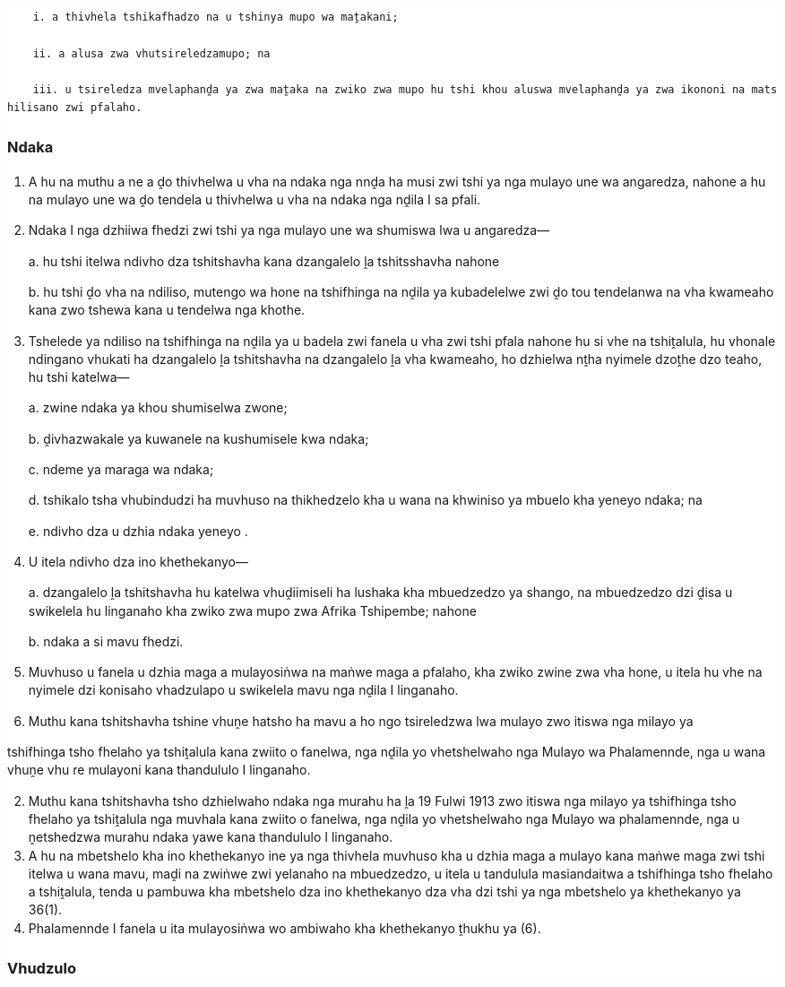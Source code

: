         i. a thivhela tshikafhadzo na u tshinya mupo wa maṱakani;

        ii. a alusa zwa vhutsireledzamupo; na

        iii. u tsireledza mvelaphanḓa ya zwa maṱaka na zwiko zwa mupo hu tshi khou aluswa mvelaphanḓa ya zwa ikononi na matshilisano zwi pfalaho.

### Ndaka

1.	A hu na muthu a ne a ḓo thivhelwa u vha na ndaka nga nnḓa ha musi zwi tshi ya nga mulayo une wa angaredza, nahone a hu na mulayo une wa ḓo tendela u thivhelwa u vha na ndaka nga nḓila I sa pfali.

2.	Ndaka I nga dzhiiwa fhedzi zwi tshi ya nga mulayo une wa shumiswa lwa u angaredza—

    a. hu tshi itelwa ndivho dza tshitshavha kana dzangalelo ḽa tshitsshavha nahone

    b. hu tshi ḓo vha na ndiliso, mutengo wa hone na tshifhinga na nḓila ya kubadelelwe zwi ḓo tou tendelanwa na vha kwameaho kana zwo tshewa kana u tendelwa nga khothe.

3.	Tshelede ya ndiliso na tshifhinga na nḓila ya u badela zwi fanela u vha zwi tshi pfala nahone hu si vhe na tshiṱalula, hu vhonale ndingano vhukati ha dzangalelo ḽa tshitshavha na dzangalelo ḽa vha kwameaho, ho dzhielwa nṱha nyimele dzoṱhe dzo teaho, hu tshi katelwa—

    a. zwine ndaka ya khou shumiselwa zwone;

    b.  ḓivhazwakale ya kuwanele na kushumisele kwa ndaka;

    c. ndeme ya maraga wa ndaka;

    d. tshikalo tsha vhubindudzi ha muvhuso na thikhedzelo kha u wana na khwiniso ya mbuelo kha yeneyo ndaka; na

    e. ndivho dza u dzhia ndaka yeneyo .

4.	U itela ndivho dza ino khethekanyo—

    a. dzangalelo ḽa tshitshavha hu katelwa vhuḓiimiseli ha lushaka kha mbuedzedzo ya shango, na mbuedzedzo dzi ḓisa u swikelela hu linganaho kha zwiko zwa mupo zwa Afrika Tshipembe; nahone

    b. ndaka a si mavu fhedzi.

5.	Muvhuso u fanela u dzhia maga a mulayosiṅwa na maṅwe maga a pfalaho, kha zwiko zwine zwa vha hone, u itela hu vhe na nyimele dzi konisaho vhadzulapo u swikelela mavu nga nḓila I linganaho.
6.	Muthu kana tshitshavha tshine vhuṋe hatsho ha mavu a ho ngo tsireledzwa lwa mulayo zwo itiswa nga milayo ya

tshifhinga tsho fhelaho ya tshiṱalula kana zwiito o fanelwa, nga nḓila yo vhetshelwaho nga Mulayo wa Phalamennde, nga u wana vhuṋe vhu re mulayoni kana thandululo I linganaho.

2.	Muthu kana tshitshavha tsho dzhielwaho ndaka nga murahu ha ḽa 19 Fulwi 1913 zwo itiswa nga milayo ya tshifhinga tsho fhelaho ya tshiṱalula nga muvhala kana zwiito o fanelwa, nga nḓila yo vhetshelwaho nga Mulayo wa phalamennde, nga u ṋetshedzwa murahu ndaka yawe kana thandululo I linganaho.
3.	A hu na mbetshelo kha ino khethekanyo ine ya nga thivhela muvhuso kha u dzhia maga a mulayo kana maṅwe maga zwi tshi itelwa u wana mavu, maḓi na zwiṅwe zwi yelanaho na mbuedzedzo, u itela u tandulula masiandaitwa a tshifhinga tsho fhelaho a tshiṱalula, tenda u pambuwa kha mbetshelo dza ino khethekanyo dza vha dzi tshi ya nga mbetshelo ya khethekanyo ya 36(1).
4.	Phalamennde I fanela u ita mulayosiṅwa wo ambiwaho kha khethekanyo    ṱhukhu ya (6).

### Vhudzulo
